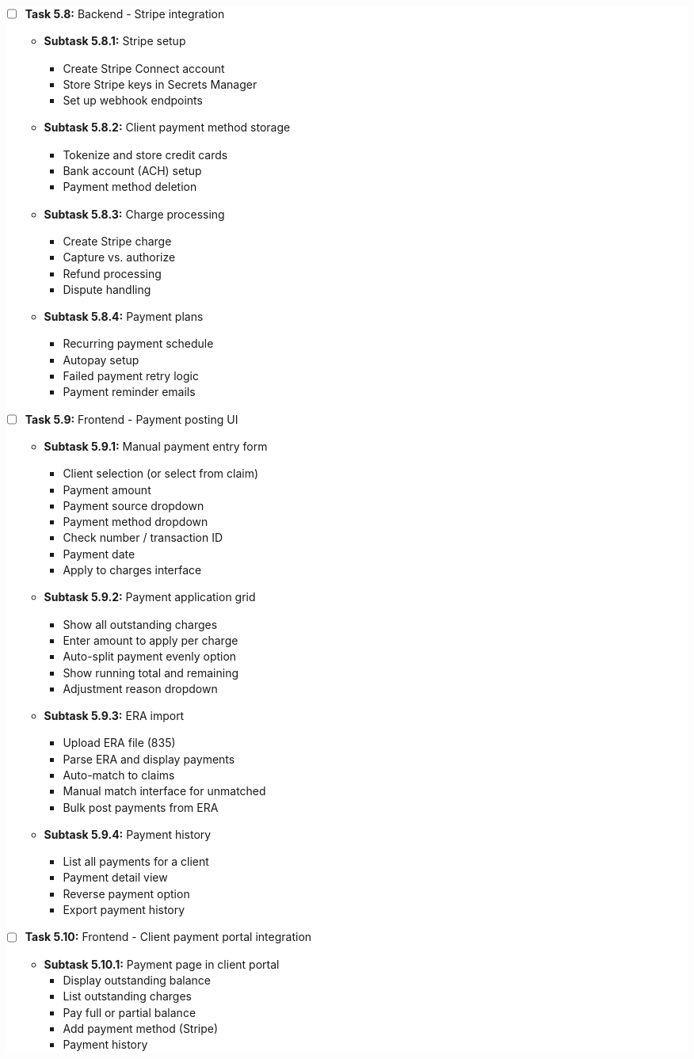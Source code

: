 - [ ] **Task 5.8:** Backend - Stripe integration
  - **Subtask 5.8.1:** Stripe setup
    - Create Stripe Connect account
    - Store Stripe keys in Secrets Manager
    - Set up webhook endpoints

  - **Subtask 5.8.2:** Client payment method storage
    - Tokenize and store credit cards
    - Bank account (ACH) setup
    - Payment method deletion

  - **Subtask 5.8.3:** Charge processing
    - Create Stripe charge
    - Capture vs. authorize
    - Refund processing
    - Dispute handling

  - **Subtask 5.8.4:** Payment plans
    - Recurring payment schedule
    - Autopay setup
    - Failed payment retry logic
    - Payment reminder emails

- [ ] **Task 5.9:** Frontend - Payment posting UI
  - **Subtask 5.9.1:** Manual payment entry form
    - Client selection (or select from claim)
    - Payment amount
    - Payment source dropdown
    - Payment method dropdown
    - Check number / transaction ID
    - Payment date
    - Apply to charges interface

  - **Subtask 5.9.2:** Payment application grid
    - Show all outstanding charges
    - Enter amount to apply per charge
    - Auto-split payment evenly option
    - Show running total and remaining
    - Adjustment reason dropdown

  - **Subtask 5.9.3:** ERA import
    - Upload ERA file (835)
    - Parse ERA and display payments
    - Auto-match to claims
    - Manual match interface for unmatched
    - Bulk post payments from ERA

  - **Subtask 5.9.4:** Payment history
    - List all payments for a client
    - Payment detail view
    - Reverse payment option
    - Export payment history

- [ ] **Task 5.10:** Frontend - Client payment portal integration
  - **Subtask 5.10.1:** Payment page in client portal
    - Display outstanding balance
    - List outstanding charges
    - Pay full or partial balance
    - Add payment method (Stripe)
    - Payment history
